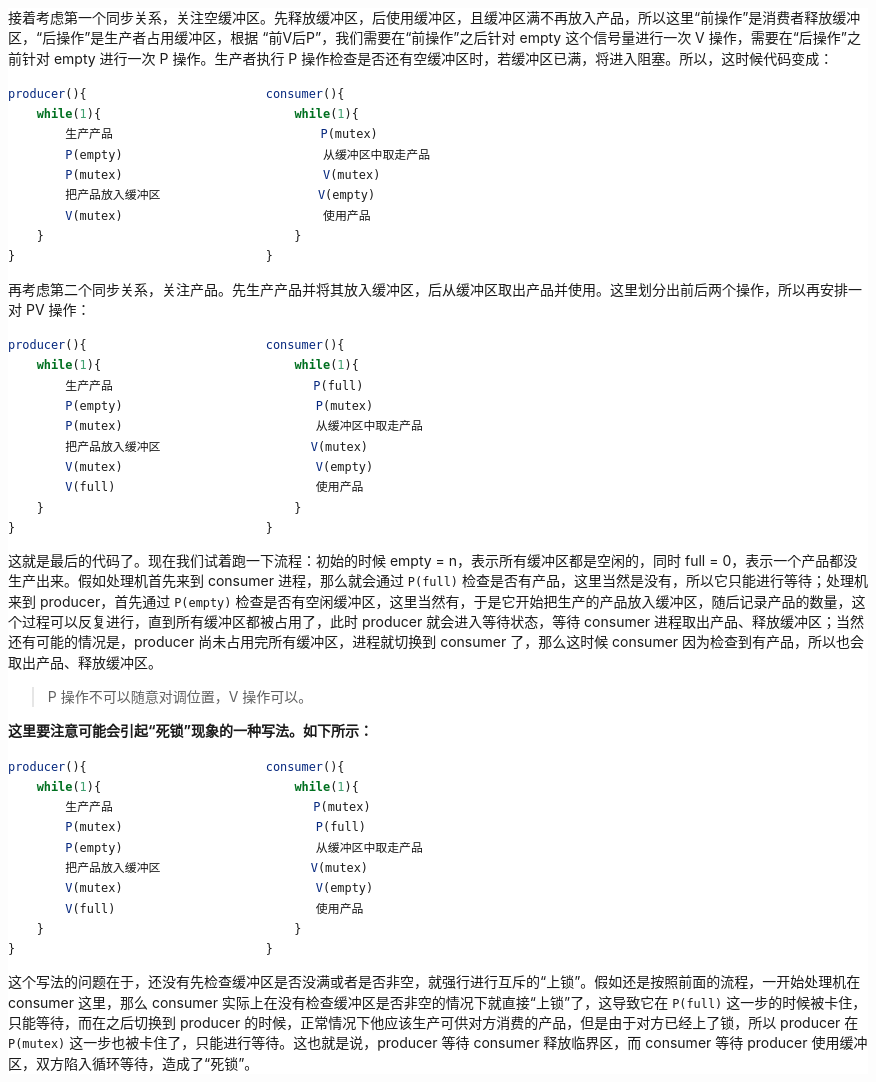 接着考虑第一个同步关系，关注空缓冲区。先释放缓冲区，后使用缓冲区，且缓冲区满不再放入产品，所以这里“前操作”是消费者释放缓冲区，“后操作”是生产者占用缓冲区，根据 “前V后P”，我们需要在“前操作”之后针对 empty 这个信号量进行一次 V 操作，需要在“后操作”之前针对 empty 进行一次 P 操作。生产者执行 P 操作检查是否还有空缓冲区时，若缓冲区已满，将进入阻塞。所以，这时候代码变成：

```js
producer(){                         consumer(){
    while(1){                           while(1){
        生产产品                             P(mutex)
        P(empty)                            从缓冲区中取走产品 
		P(mutex)                            V(mutex)
        把产品放入缓冲区                      V(empty)  
        V(mutex)                            使用产品 
    }                                   }     
}                                   }
```

再考虑第二个同步关系，关注产品。先生产产品并将其放入缓冲区，后从缓冲区取出产品并使用。这里划分出前后两个操作，所以再安排一对 PV 操作：

```js
producer(){                         consumer(){
    while(1){                           while(1){
        生产产品                            P(full)
        P(empty)                           P(mutex)
		P(mutex)                           从缓冲区中取走产品 
        把产品放入缓冲区                     V(mutex) 
        V(mutex)                           V(empty)  
        V(full)                            使用产品 
    }                                   }     
}                                   }
```

这就是最后的代码了。现在我们试着跑一下流程：初始的时候 empty = n，表示所有缓冲区都是空闲的，同时 full = 0，表示一个产品都没生产出来。假如处理机首先来到 consumer 进程，那么就会通过 `P(full)` 检查是否有产品，这里当然是没有，所以它只能进行等待；处理机来到 producer，首先通过 `P(empty)` 检查是否有空闲缓冲区，这里当然有，于是它开始把生产的产品放入缓冲区，随后记录产品的数量，这个过程可以反复进行，直到所有缓冲区都被占用了，此时 producer 就会进入等待状态，等待 consumer 进程取出产品、释放缓冲区；当然还有可能的情况是，producer 尚未占用完所有缓冲区，进程就切换到 consumer 了，那么这时候 consumer 因为检查到有产品，所以也会取出产品、释放缓冲区。

> P 操作不可以随意对调位置，V 操作可以。

**这里要注意可能会引起“死锁”现象的一种写法。如下所示：**

```js
producer(){                         consumer(){
    while(1){                           while(1){
        生产产品                            P(mutex)
        P(mutex)                           P(full)
		P(empty)                           从缓冲区中取走产品 
        把产品放入缓冲区                     V(mutex) 
        V(mutex)                           V(empty)  
        V(full)                            使用产品 
    }                                   }     
}                                   }
```

这个写法的问题在于，还没有先检查缓冲区是否没满或者是否非空，就强行进行互斥的“上锁”。假如还是按照前面的流程，一开始处理机在 consumer 这里，那么 consumer 实际上在没有检查缓冲区是否非空的情况下就直接“上锁”了，这导致它在 `P(full)` 这一步的时候被卡住，只能等待，而在之后切换到 producer 的时候，正常情况下他应该生产可供对方消费的产品，但是由于对方已经上了锁，所以 producer 在 `P(mutex)` 这一步也被卡住了，只能进行等待。这也就是说，producer 等待 consumer 释放临界区，而 consumer 等待 producer 使用缓冲区，双方陷入循环等待，造成了“死锁”。
